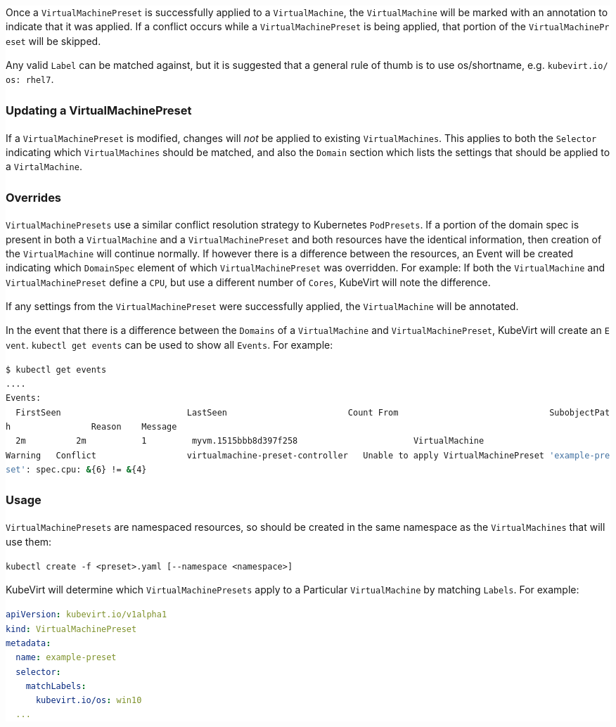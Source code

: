 Once a `VirtualMachinePreset` is successfully applied to a `VirtualMachine`, the `VirtualMachine` will be marked with an annotation to indicate that it was applied. If a conflict occurs while a `VirtualMachinePreset` is being applied, that portion of the `VirtualMachinePreset` will be skipped.

Any valid `Label` can be matched against, but it is suggested that a general rule of thumb is to use os/shortname, e.g. `kubevirt.io/os: rhel7`.

### Updating a VirtualMachinePreset

If a `VirtualMachinePreset` is modified, changes will _not_ be applied to existing `VirtualMachines`. This applies to both the `Selector` indicating which `VirtualMachines` should be matched, and also the `Domain` section which lists the settings that should be applied to a `VirtalMachine`.

### Overrides

`VirtualMachinePresets` use a similar conflict resolution strategy to Kubernetes `PodPresets`. If a portion of the domain spec is present in both a `VirtualMachine` and a `VirtualMachinePreset` and both resources have the identical information, then creation of the `VirtualMachine` will continue normally. If however there is a difference between the resources, an Event will be created indicating which `DomainSpec` element of which `VirtualMachinePreset` was overridden. For example: If both the `VirtualMachine` and `VirtualMachinePreset` define a `CPU`, but use a different number of `Cores`, KubeVirt will note the difference.

If any settings from the `VirtualMachinePreset` were successfully applied, the `VirtualMachine` will be annotated.

In the event that there is a difference between the `Domains` of a `VirtualMachine` and `VirtualMachinePreset`, KubeVirt will create an `Event`. `kubectl get events` can be used to show all `Events`. For example:

```bash
$ kubectl get events
....
Events:
  FirstSeen                         LastSeen                        Count From                              SubobjectPath                Reason    Message
  2m          2m           1         myvm.1515bbb8d397f258                       VirtualMachine                                     Warning   Conflict                  virtualmachine-preset-controller   Unable to apply VirtualMachinePreset 'example-preset': spec.cpu: &{6} != &{4}
```

### Usage

`VirtualMachinePresets` are namespaced resources, so should be created in the same namespace as the `VirtualMachines` that will use them:

`kubectl create -f <preset>.yaml [--namespace <namespace>]`

KubeVirt will determine which `VirtualMachinePresets` apply to a Particular `VirtualMachine` by matching `Labels`. For example:

```yaml
apiVersion: kubevirt.io/v1alpha1
kind: VirtualMachinePreset
metadata:
  name: example-preset
  selector:
    matchLabels:
      kubevirt.io/os: win10
  ...
```

